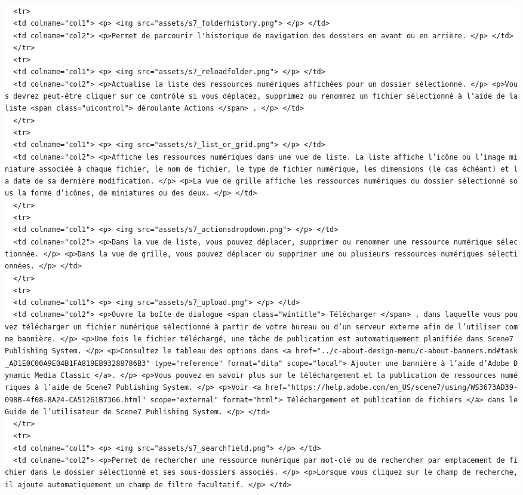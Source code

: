       <tr> 
      <td colname="col1"> <p> <img src="assets/s7_folderhistory.png"> </p> </td> 
      <td colname="col2"> <p>Permet de parcourir l'historique de navigation des dossiers en avant ou en arrière. </p> </td> 
      </tr> 
      <tr> 
      <td colname="col1"> <p> <img src="assets/s7_reloadfolder.png"> </p> </td> 
      <td colname="col2"> <p>Actualise la liste des ressources numériques affichées pour un dossier sélectionné. </p> <p>Vous devrez peut-être cliquer sur ce contrôle si vous déplacez, supprimez ou renommez un fichier sélectionné à l’aide de la liste <span class="uicontrol"> déroulante Actions </span> . </p> </td> 
      </tr> 
      <tr> 
      <td colname="col1"> <p> <img src="assets/s7_list_or_grid.png"> </p> </td> 
      <td colname="col2"> <p>Affiche les ressources numériques dans une vue de liste. La liste affiche l’icône ou l’image miniature associée à chaque fichier, le nom de fichier, le type de fichier numérique, les dimensions (le cas échéant) et la date de sa dernière modification. </p> <p>La vue de grille affiche les ressources numériques du dossier sélectionné sous la forme d’icônes, de miniatures ou des deux. </p> </td> 
      </tr> 
      <tr> 
      <td colname="col1"> <p> <img src="assets/s7_actionsdropdown.png"> </p> </td> 
      <td colname="col2"> <p>Dans la vue de liste, vous pouvez déplacer, supprimer ou renommer une ressource numérique sélectionnée. </p> <p>Dans la vue de grille, vous pouvez déplacer ou supprimer une ou plusieurs ressources numériques sélectionnées. </p> </td> 
      </tr> 
      <tr> 
      <td colname="col1"> <p> <img src="assets/s7_upload.png"> </p> </td> 
      <td colname="col2"> <p>Ouvre la boîte de dialogue <span class="wintitle"> Télécharger </span> , dans laquelle vous pouvez télécharger un fichier numérique sélectionné à partir de votre bureau ou d’un serveur externe afin de l’utiliser comme bannière. </p> <p>Une fois le fichier téléchargé, une tâche de publication est automatiquement planifiée dans Scene7 Publishing System. </p> <p>Consultez le tableau des options dans <a href="../c-about-design-menu/c-about-banners.md#task_AD1E0C00A9E04B1FA819EB93288786B3" type="reference" format="dita" scope="local"> Ajouter une bannière à l’aide d’Adobe Dynamic Media Classic </a>. </p> <p>Vous pouvez en savoir plus sur le téléchargement et la publication de ressources numériques à l’aide de Scene7 Publishing System. </p> <p>Voir <a href="https://help.adobe.com/en_US/scene7/using/WS3673AD39-098B-4f08-8A24-CA51261B7366.html" scope="external" format="html"> Téléchargement et publication de fichiers </a> dans le Guide de l’utilisateur de Scene7 Publishing System. </p> </td> 
      </tr> 
      <tr> 
      <td colname="col1"> <p> <img src="assets/s7_searchfield.png"> </p> </td> 
      <td colname="col2"> <p>Permet de rechercher une ressource numérique par mot-clé ou de rechercher par emplacement de fichier dans le dossier sélectionné et ses sous-dossiers associés. </p> <p>Lorsque vous cliquez sur le champ de recherche, il ajoute automatiquement un champ de filtre facultatif. </p> </td> 